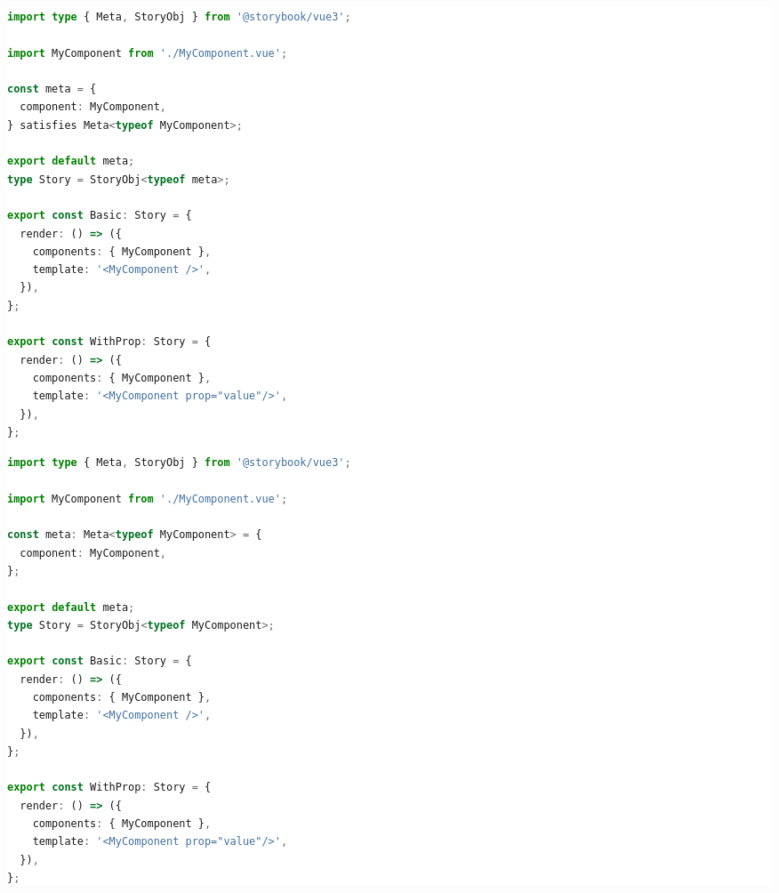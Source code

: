 ```ts filename="MyComponent.stories.ts" renderer="vue" language="ts-4-9"
import type { Meta, StoryObj } from '@storybook/vue3';

import MyComponent from './MyComponent.vue';

const meta = {
  component: MyComponent,
} satisfies Meta<typeof MyComponent>;

export default meta;
type Story = StoryObj<typeof meta>;

export const Basic: Story = {
  render: () => ({
    components: { MyComponent },
    template: '<MyComponent />',
  }),
};

export const WithProp: Story = {
  render: () => ({
    components: { MyComponent },
    template: '<MyComponent prop="value"/>',
  }),
};
```

```ts filename="MyComponent.stories.ts" renderer="vue" language="ts"
import type { Meta, StoryObj } from '@storybook/vue3';

import MyComponent from './MyComponent.vue';

const meta: Meta<typeof MyComponent> = {
  component: MyComponent,
};

export default meta;
type Story = StoryObj<typeof MyComponent>;

export const Basic: Story = {
  render: () => ({
    components: { MyComponent },
    template: '<MyComponent />',
  }),
};

export const WithProp: Story = {
  render: () => ({
    components: { MyComponent },
    template: '<MyComponent prop="value"/>',
  }),
};
```

